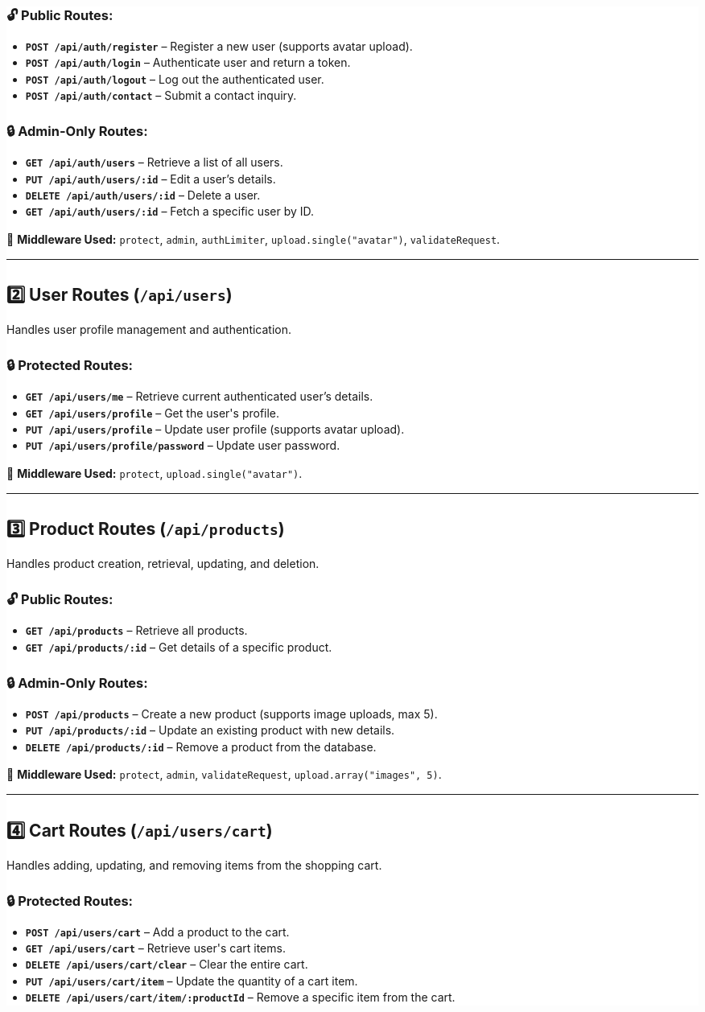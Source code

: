 ### **🔓 Public Routes:**  
- **`POST /api/auth/register`** – Register a new user (supports avatar upload).  
- **`POST /api/auth/login`** – Authenticate user and return a token.  
- **`POST /api/auth/logout`** – Log out the authenticated user.  
- **`POST /api/auth/contact`** – Submit a contact inquiry.  

### **🔒 Admin-Only Routes:**  
- **`GET /api/auth/users`** – Retrieve a list of all users.  
- **`PUT /api/auth/users/:id`** – Edit a user’s details.  
- **`DELETE /api/auth/users/:id`** – Delete a user.  
- **`GET /api/auth/users/:id`** – Fetch a specific user by ID.  

📌 **Middleware Used:** `protect`, `admin`, `authLimiter`, `upload.single("avatar")`, `validateRequest`.  

---

## **2️⃣ User Routes (`/api/users`)**  
Handles user profile management and authentication.  

### **🔒 Protected Routes:**  
- **`GET /api/users/me`** – Retrieve current authenticated user’s details.  
- **`GET /api/users/profile`** – Get the user's profile.  
- **`PUT /api/users/profile`** – Update user profile (supports avatar upload).  
- **`PUT /api/users/profile/password`** – Update user password.  

📌 **Middleware Used:** `protect`, `upload.single("avatar")`.  

---

## **3️⃣ Product Routes (`/api/products`)**  
Handles product creation, retrieval, updating, and deletion.  

### **🔓 Public Routes:**  
- **`GET /api/products`** – Retrieve all products.  
- **`GET /api/products/:id`** – Get details of a specific product.  

### **🔒 Admin-Only Routes:**  
- **`POST /api/products`** – Create a new product (supports image uploads, max 5).  
- **`PUT /api/products/:id`** – Update an existing product with new details.  
- **`DELETE /api/products/:id`** – Remove a product from the database.  

📌 **Middleware Used:** `protect`, `admin`, `validateRequest`, `upload.array("images", 5)`.  

---

## **4️⃣ Cart Routes (`/api/users/cart`)**  
Handles adding, updating, and removing items from the shopping cart.  

### **🔒 Protected Routes:**  
- **`POST /api/users/cart`** – Add a product to the cart.  
- **`GET /api/users/cart`** – Retrieve user's cart items.  
- **`DELETE /api/users/cart/clear`** – Clear the entire cart.  
- **`PUT /api/users/cart/item`** – Update the quantity of a cart item.  
- **`DELETE /api/users/cart/item/:productId`** – Remove a specific item from the cart.  
